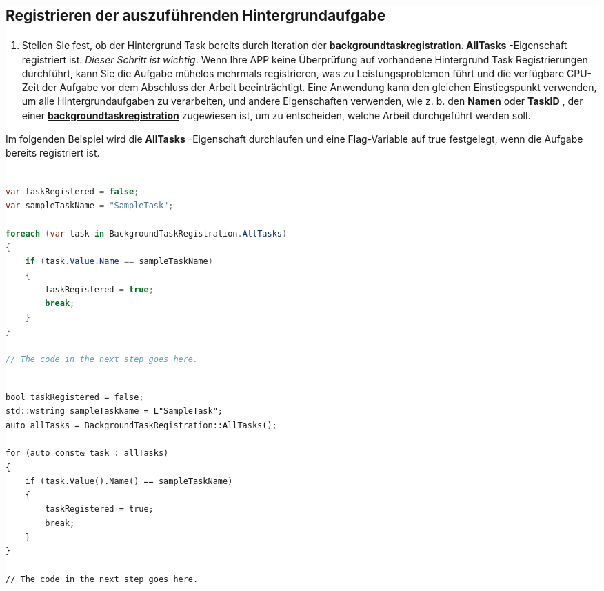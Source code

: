 
## <a name="register-the-background-task-to-run"></a>Registrieren der auszuführenden Hintergrundaufgabe

1.  Stellen Sie fest, ob der Hintergrund Task bereits durch Iteration der [**backgroundtaskregistration. AllTasks**](https://docs.microsoft.com/uwp/api/windows.applicationmodel.background.backgroundtaskregistration.alltasks) -Eigenschaft registriert ist. *Dieser Schritt ist wichtig*. Wenn Ihre APP keine Überprüfung auf vorhandene Hintergrund Task Registrierungen durchführt, kann Sie die Aufgabe mühelos mehrmals registrieren, was zu Leistungsproblemen führt und die verfügbare CPU-Zeit der Aufgabe vor dem Abschluss der Arbeit beeinträchtigt. Eine Anwendung kann den gleichen Einstiegspunkt verwenden, um alle Hintergrundaufgaben zu verarbeiten, und andere Eigenschaften verwenden, wie z. b. den [**Namen**](https://docs.microsoft.com/uwp/api/windows.applicationmodel.background.backgroundtaskregistration.name#Windows_ApplicationModel_Background_BackgroundTaskRegistration_Name) oder [**TaskID**](https://docs.microsoft.com/uwp/api/windows.applicationmodel.background.backgroundtaskregistration.taskid#Windows_ApplicationModel_Background_BackgroundTaskRegistration_TaskId) , der einer [**backgroundtaskregistration**](https://docs.microsoft.com/uwp/api/windows.applicationmodel.background.backgroundtaskregistration) zugewiesen ist, um zu entscheiden, welche Arbeit durchgeführt werden soll.

Im folgenden Beispiel wird die **AllTasks** -Eigenschaft durchlaufen und eine Flag-Variable auf true festgelegt, wenn die Aufgabe bereits registriert ist.

```csharp

var taskRegistered = false;
var sampleTaskName = "SampleTask";

foreach (var task in BackgroundTaskRegistration.AllTasks)
{
    if (task.Value.Name == sampleTaskName)
    {
        taskRegistered = true;
        break;
    }
}

// The code in the next step goes here.

```

```cppwinrt

bool taskRegistered = false;
std::wstring sampleTaskName = L"SampleTask";
auto allTasks = BackgroundTaskRegistration::AllTasks();

for (auto const& task : allTasks)
{
    if (task.Value().Name() == sampleTaskName)
    {
        taskRegistered = true;
        break;
    }
}

// The code in the next step goes here.

```
